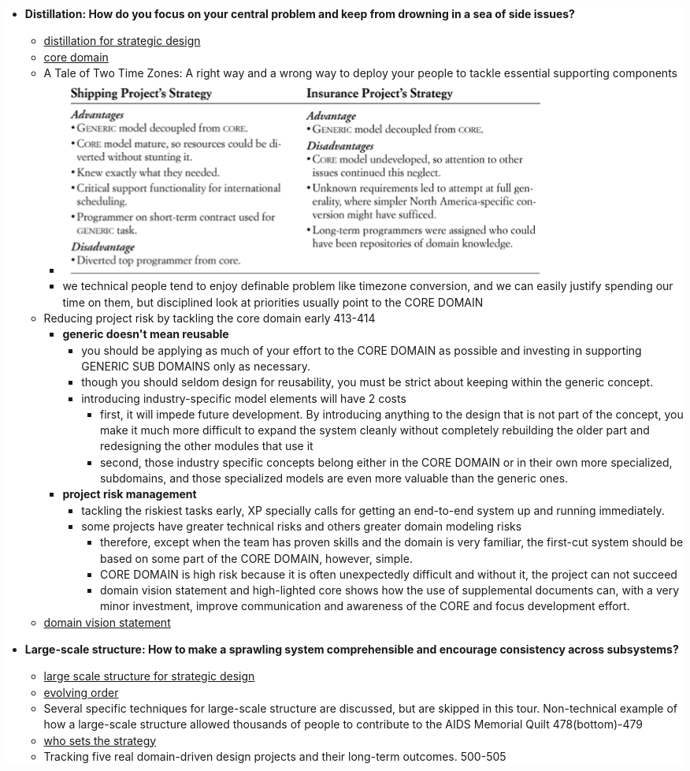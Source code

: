 - **Distillation: How do you focus on your central problem and keep from drowning in a sea of side issues?**
  - [distillation for strategic design](#distillation-for-strategic-design)
  - [core domain](#core-domain)
  - A Tale of Two Time Zones: A right way and a wrong way to deploy your people to tackle essential supporting components
    - ![tale of 2 timezone trade off](./tale-of-2-time-zone.png)
    - we technical people tend to enjoy definable problem like timezone conversion, and we can easily justify spending our time on them, but disciplined look at priorities usually point to the CORE DOMAIN 
  - Reducing project risk by tackling the core domain early 413-414
    - **generic doesn't mean reusable**
      - you should be applying as much of your effort to the CORE DOMAIN as possible and investing in supporting GENERIC SUB DOMAINS only as necessary.
      - though you should seldom design for reusability, you must be strict about keeping within the generic concept.
      - introducing industry-specific model elements will have 2 costs
        - first, it will impede future development. By introducing anything to the design that is not part of the concept, you make it much more difficult to expand the system cleanly without completely rebuilding the older part and redesigning the other modules that use it
        - second, those industry specific concepts belong either in the CORE DOMAIN or in their own more specialized, subdomains, and those specialized models are even more valuable than the generic ones.
    - **project risk management**
      - tackling the riskiest tasks early, XP specially calls for getting an end-to-end system up and running immediately.
      - some projects have greater technical risks and others greater domain modeling risks
        - therefore, except when the team has proven skills and the domain is very familiar, the first-cut system should be based on some part of the CORE DOMAIN, however, simple.
        - CORE DOMAIN is high risk because it is often unexpectedly difficult and without it, the project can not succeed
        - domain vision statement and high-lighted core shows how the use of supplemental documents can, with a very minor investment, improve communication and awareness of the CORE and focus development effort.
  - [domain vision statement](#domain-vision-statement)

- **Large-scale structure: How to make a sprawling system comprehensible and encourage consistency across subsystems?**
  - [large scale structure for strategic design](#large-scale-structure-for-strategic-design)
  - [evolving order](#evolving-order)
  - Several specific techniques for large-scale structure are discussed, but are skipped in this tour. Non-technical example of how a large-scale structure allowed thousands of people to contribute to the AIDS Memorial Quilt 478(bottom)-479
  - [who sets the strategy](#who-sets-the-strategy)
  - Tracking five real domain-driven design projects and their long-term outcomes. 500-505
